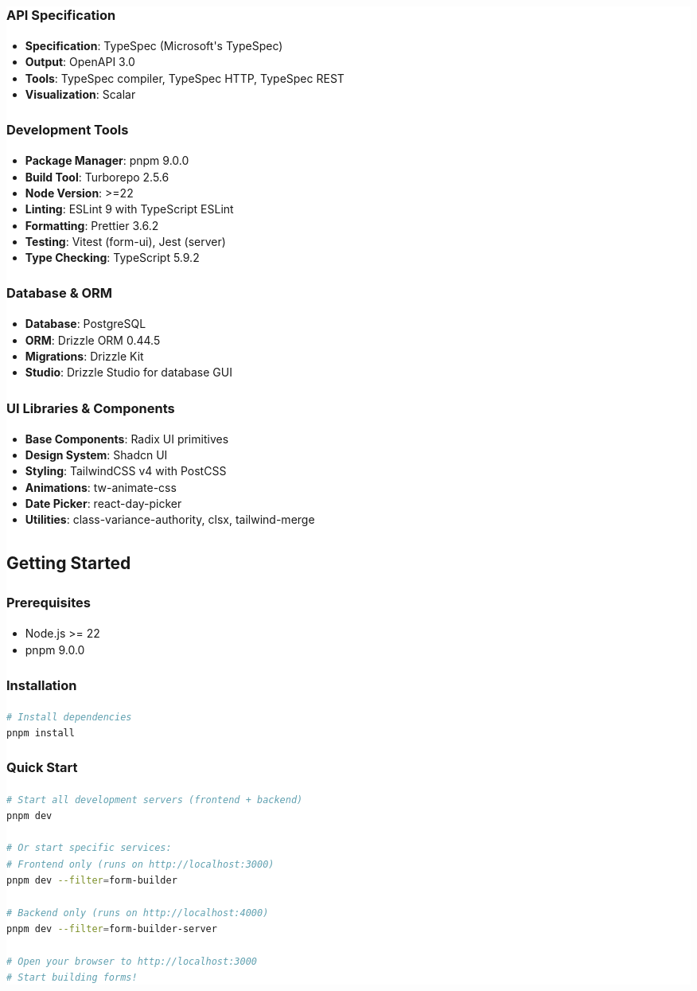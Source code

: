### API Specification

- **Specification**: TypeSpec (Microsoft's TypeSpec)
- **Output**: OpenAPI 3.0
- **Tools**: TypeSpec compiler, TypeSpec HTTP, TypeSpec REST
- **Visualization**: Scalar

### Development Tools

- **Package Manager**: pnpm 9.0.0
- **Build Tool**: Turborepo 2.5.6
- **Node Version**: >=22
- **Linting**: ESLint 9 with TypeScript ESLint
- **Formatting**: Prettier 3.6.2
- **Testing**: Vitest (form-ui), Jest (server)
- **Type Checking**: TypeScript 5.9.2

### Database & ORM

- **Database**: PostgreSQL
- **ORM**: Drizzle ORM 0.44.5
- **Migrations**: Drizzle Kit
- **Studio**: Drizzle Studio for database GUI

### UI Libraries & Components

- **Base Components**: Radix UI primitives
- **Design System**: Shadcn UI
- **Styling**: TailwindCSS v4 with PostCSS
- **Animations**: tw-animate-css
- **Date Picker**: react-day-picker
- **Utilities**: class-variance-authority, clsx, tailwind-merge

## Getting Started

### Prerequisites

- Node.js >= 22
- pnpm 9.0.0

### Installation

```sh
# Install dependencies
pnpm install
```

### Quick Start

```sh
# Start all development servers (frontend + backend)
pnpm dev

# Or start specific services:
# Frontend only (runs on http://localhost:3000)
pnpm dev --filter=form-builder

# Backend only (runs on http://localhost:4000)
pnpm dev --filter=form-builder-server

# Open your browser to http://localhost:3000
# Start building forms!
```
